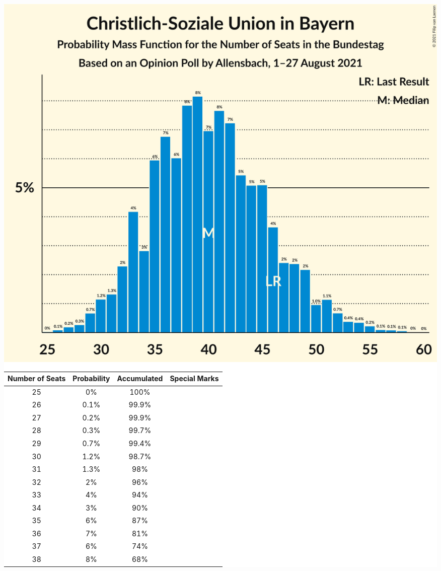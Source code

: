 ![Graph with seats probability mass function not yet produced](2021-08-27-Allensbach-seats-pmf-christlich-sozialeunioninbayern.png "Seats Probability Mass Function")

| Number of Seats | Probability | Accumulated | Special Marks |
|:---------------:|:-----------:|:-----------:|:-------------:|
| 25 | 0% | 100% |  |
| 26 | 0.1% | 99.9% |  |
| 27 | 0.2% | 99.9% |  |
| 28 | 0.3% | 99.7% |  |
| 29 | 0.7% | 99.4% |  |
| 30 | 1.2% | 98.7% |  |
| 31 | 1.3% | 98% |  |
| 32 | 2% | 96% |  |
| 33 | 4% | 94% |  |
| 34 | 3% | 90% |  |
| 35 | 6% | 87% |  |
| 36 | 7% | 81% |  |
| 37 | 6% | 74% |  |
| 38 | 8% | 68% |  |